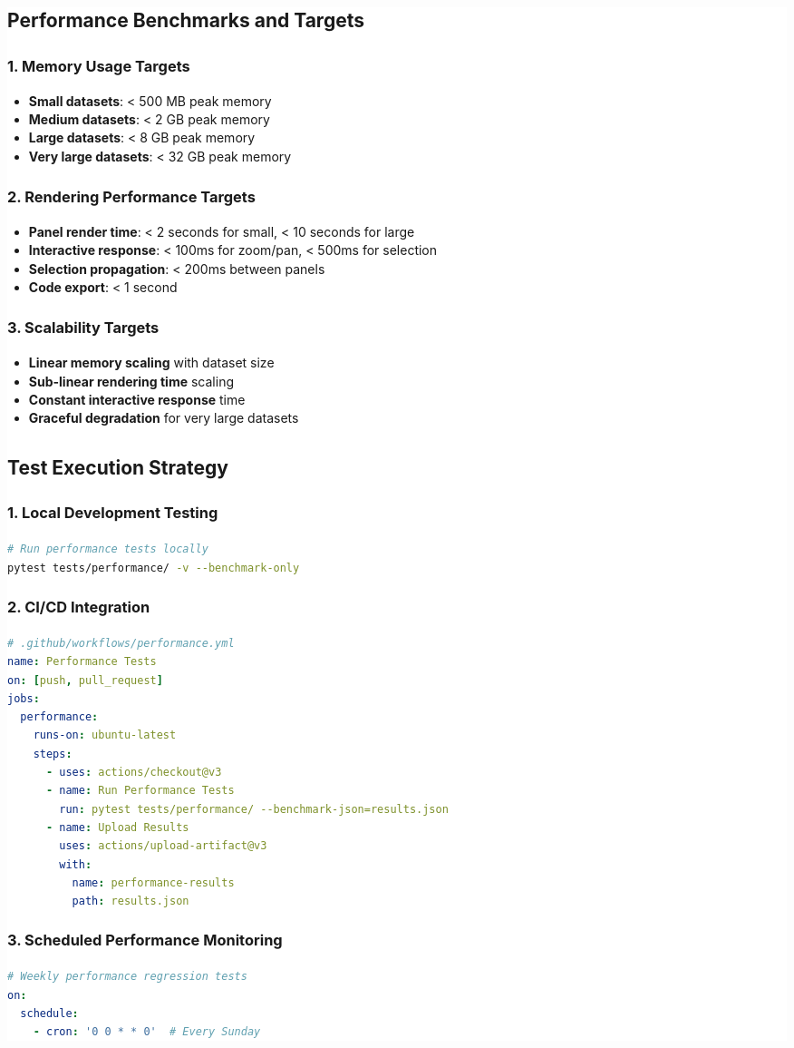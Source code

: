 ## Performance Benchmarks and Targets

### 1. Memory Usage Targets
- **Small datasets**: < 500 MB peak memory
- **Medium datasets**: < 2 GB peak memory
- **Large datasets**: < 8 GB peak memory
- **Very large datasets**: < 32 GB peak memory

### 2. Rendering Performance Targets
- **Panel render time**: < 2 seconds for small, < 10 seconds for large
- **Interactive response**: < 100ms for zoom/pan, < 500ms for selection
- **Selection propagation**: < 200ms between panels
- **Code export**: < 1 second

### 3. Scalability Targets
- **Linear memory scaling** with dataset size
- **Sub-linear rendering time** scaling
- **Constant interactive response** time
- **Graceful degradation** for very large datasets

## Test Execution Strategy

### 1. Local Development Testing
```bash
# Run performance tests locally
pytest tests/performance/ -v --benchmark-only
```

### 2. CI/CD Integration
```yaml
# .github/workflows/performance.yml
name: Performance Tests
on: [push, pull_request]
jobs:
  performance:
    runs-on: ubuntu-latest
    steps:
      - uses: actions/checkout@v3
      - name: Run Performance Tests
        run: pytest tests/performance/ --benchmark-json=results.json
      - name: Upload Results
        uses: actions/upload-artifact@v3
        with:
          name: performance-results
          path: results.json
```

### 3. Scheduled Performance Monitoring
```yaml
# Weekly performance regression tests
on:
  schedule:
    - cron: '0 0 * * 0'  # Every Sunday
```
